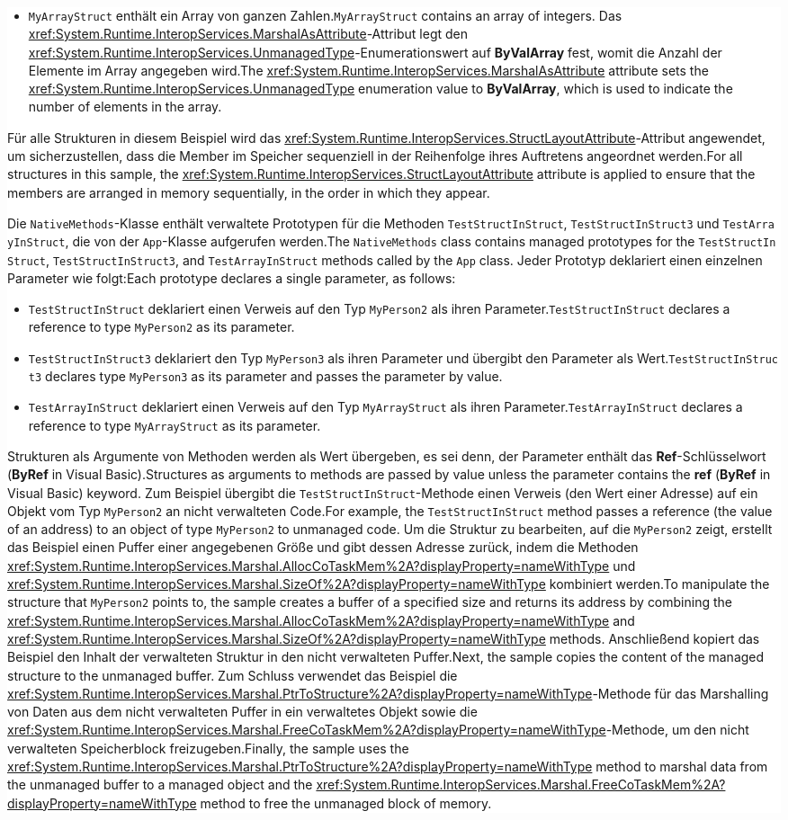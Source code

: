 - <span data-ttu-id="a5a4e-164">`MyArrayStruct` enthält ein Array von ganzen Zahlen.</span><span class="sxs-lookup"><span data-stu-id="a5a4e-164">`MyArrayStruct` contains an array of integers.</span></span> <span data-ttu-id="a5a4e-165">Das <xref:System.Runtime.InteropServices.MarshalAsAttribute>-Attribut legt den <xref:System.Runtime.InteropServices.UnmanagedType>-Enumerationswert auf **ByValArray** fest, womit die Anzahl der Elemente im Array angegeben wird.</span><span class="sxs-lookup"><span data-stu-id="a5a4e-165">The <xref:System.Runtime.InteropServices.MarshalAsAttribute> attribute sets the <xref:System.Runtime.InteropServices.UnmanagedType> enumeration value to **ByValArray**, which is used to indicate the number of elements in the array.</span></span>

<span data-ttu-id="a5a4e-166">Für alle Strukturen in diesem Beispiel wird das <xref:System.Runtime.InteropServices.StructLayoutAttribute>-Attribut angewendet, um sicherzustellen, dass die Member im Speicher sequenziell in der Reihenfolge ihres Auftretens angeordnet werden.</span><span class="sxs-lookup"><span data-stu-id="a5a4e-166">For all structures in this sample, the <xref:System.Runtime.InteropServices.StructLayoutAttribute> attribute is applied to ensure that the members are arranged in memory sequentially, in the order in which they appear.</span></span>

<span data-ttu-id="a5a4e-167">Die `NativeMethods`-Klasse enthält verwaltete Prototypen für die Methoden `TestStructInStruct`, `TestStructInStruct3` und `TestArrayInStruct`, die von der `App`-Klasse aufgerufen werden.</span><span class="sxs-lookup"><span data-stu-id="a5a4e-167">The `NativeMethods` class contains managed prototypes for the `TestStructInStruct`, `TestStructInStruct3`, and `TestArrayInStruct` methods called by the `App` class.</span></span> <span data-ttu-id="a5a4e-168">Jeder Prototyp deklariert einen einzelnen Parameter wie folgt:</span><span class="sxs-lookup"><span data-stu-id="a5a4e-168">Each prototype declares a single parameter, as follows:</span></span>

- <span data-ttu-id="a5a4e-169">`TestStructInStruct` deklariert einen Verweis auf den Typ `MyPerson2` als ihren Parameter.</span><span class="sxs-lookup"><span data-stu-id="a5a4e-169">`TestStructInStruct` declares a reference to type `MyPerson2` as its parameter.</span></span>

- <span data-ttu-id="a5a4e-170">`TestStructInStruct3` deklariert den Typ `MyPerson3` als ihren Parameter und übergibt den Parameter als Wert.</span><span class="sxs-lookup"><span data-stu-id="a5a4e-170">`TestStructInStruct3` declares type `MyPerson3` as its parameter and passes the parameter by value.</span></span>

- <span data-ttu-id="a5a4e-171">`TestArrayInStruct` deklariert einen Verweis auf den Typ `MyArrayStruct` als ihren Parameter.</span><span class="sxs-lookup"><span data-stu-id="a5a4e-171">`TestArrayInStruct` declares a reference to type `MyArrayStruct` as its parameter.</span></span>

<span data-ttu-id="a5a4e-172">Strukturen als Argumente von Methoden werden als Wert übergeben, es sei denn, der Parameter enthält das **Ref**-Schlüsselwort (**ByRef** in Visual Basic).</span><span class="sxs-lookup"><span data-stu-id="a5a4e-172">Structures as arguments to methods are passed by value unless the parameter contains the **ref** (**ByRef** in Visual Basic) keyword.</span></span> <span data-ttu-id="a5a4e-173">Zum Beispiel übergibt die `TestStructInStruct`-Methode einen Verweis (den Wert einer Adresse) auf ein Objekt vom Typ `MyPerson2` an nicht verwalteten Code.</span><span class="sxs-lookup"><span data-stu-id="a5a4e-173">For example, the `TestStructInStruct` method passes a reference (the value of an address) to an object of type `MyPerson2` to unmanaged code.</span></span> <span data-ttu-id="a5a4e-174">Um die Struktur zu bearbeiten, auf die `MyPerson2` zeigt, erstellt das Beispiel einen Puffer einer angegebenen Größe und gibt dessen Adresse zurück, indem die Methoden <xref:System.Runtime.InteropServices.Marshal.AllocCoTaskMem%2A?displayProperty=nameWithType> und <xref:System.Runtime.InteropServices.Marshal.SizeOf%2A?displayProperty=nameWithType> kombiniert werden.</span><span class="sxs-lookup"><span data-stu-id="a5a4e-174">To manipulate the structure that `MyPerson2` points to, the sample creates a buffer of a specified size and returns its address by combining the <xref:System.Runtime.InteropServices.Marshal.AllocCoTaskMem%2A?displayProperty=nameWithType> and <xref:System.Runtime.InteropServices.Marshal.SizeOf%2A?displayProperty=nameWithType> methods.</span></span> <span data-ttu-id="a5a4e-175">Anschließend kopiert das Beispiel den Inhalt der verwalteten Struktur in den nicht verwalteten Puffer.</span><span class="sxs-lookup"><span data-stu-id="a5a4e-175">Next, the sample copies the content of the managed structure to the unmanaged buffer.</span></span> <span data-ttu-id="a5a4e-176">Zum Schluss verwendet das Beispiel die <xref:System.Runtime.InteropServices.Marshal.PtrToStructure%2A?displayProperty=nameWithType>-Methode für das Marshalling von Daten aus dem nicht verwalteten Puffer in ein verwaltetes Objekt sowie die <xref:System.Runtime.InteropServices.Marshal.FreeCoTaskMem%2A?displayProperty=nameWithType>-Methode, um den nicht verwalteten Speicherblock freizugeben.</span><span class="sxs-lookup"><span data-stu-id="a5a4e-176">Finally, the sample uses the <xref:System.Runtime.InteropServices.Marshal.PtrToStructure%2A?displayProperty=nameWithType> method to marshal data from the unmanaged buffer to a managed object and the <xref:System.Runtime.InteropServices.Marshal.FreeCoTaskMem%2A?displayProperty=nameWithType> method to free the unmanaged block of memory.</span></span>
